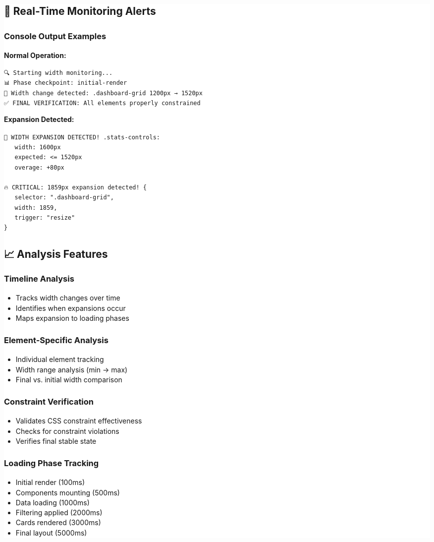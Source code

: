 ## 🔧 Real-Time Monitoring Alerts

### Console Output Examples

**Normal Operation:**
```
🔍 Starting width monitoring...
📊 Phase checkpoint: initial-render
📏 Width change detected: .dashboard-grid 1200px → 1520px
✅ FINAL VERIFICATION: All elements properly constrained
```

**Expansion Detected:**
```
🚨 WIDTH EXPANSION DETECTED! .stats-controls:
   width: 1600px
   expected: <= 1520px
   overage: +80px

🔥 CRITICAL: 1859px expansion detected! {
   selector: ".dashboard-grid",
   width: 1859,
   trigger: "resize"
}
```

## 📈 Analysis Features

### Timeline Analysis
- Tracks width changes over time
- Identifies when expansions occur
- Maps expansion to loading phases

### Element-Specific Analysis  
- Individual element tracking
- Width range analysis (min → max)
- Final vs. initial width comparison

### Constraint Verification
- Validates CSS constraint effectiveness
- Checks for constraint violations
- Verifies final stable state

### Loading Phase Tracking
- Initial render (100ms)
- Components mounting (500ms)  
- Data loading (1000ms)
- Filtering applied (2000ms)
- Cards rendered (3000ms)
- Final layout (5000ms)
